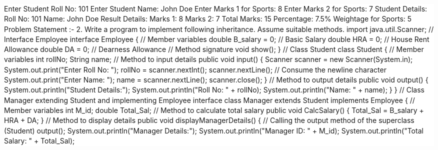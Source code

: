 Enter Student Roll No: 101
Enter Student Name: John Doe
Enter Marks 1 for Sports: 8
Enter Marks 2 for Sports: 7
Student Details:
Roll No: 101
Name: John Doe
Result Details:
Marks 1: 8
Marks 2: 7
Total Marks: 15
Percentage: 7.5%
Weightage for Sports: 5
Problem Statement :-
2. Write a program to implement following inheritance. Assume suitable
methods.
import java.util.Scanner;
// Interface Employee
interface Employee {
 // Member variables
 double B_salary = 0; // Basic Salary
 double HRA = 0; // House Rent Allowance
 double DA = 0; // Dearness Allowance
 // Method signature
 void show();
}
// Class Student
class Student {
 // Member variables
 int rollNo;
 String name;
 // Method to input details
 public void input() {
 Scanner scanner = new Scanner(System.in);
 System.out.print("Enter Roll No: ");
 rollNo = scanner.nextInt();
 scanner.nextLine(); // Consume the newline character
 System.out.print("Enter Name: ");
 name = scanner.nextLine();
 scanner.close();
 }
 // Method to output details
 public void output() {
 System.out.println("Student Details:");
 System.out.println("Roll No: " + rollNo);
 System.out.println("Name: " + name);
 }
}
// Class Manager extending Student and implementing Employee interface
class Manager extends Student implements Employee {
 // Member variables
 int M_id;
 double Total_Sal;
 // Method to calculate total salary
 public void CalcSalary() {
 Total_Sal = B_salary + HRA + DA;
 }
 // Method to display details
 public void displayManagerDetails() {
 // Calling the output method of the superclass (Student)
 output();
 System.out.println("Manager Details:");
 System.out.println("Manager ID: " + M_id);
 System.out.println("Total Salary: " + Total_Sal);